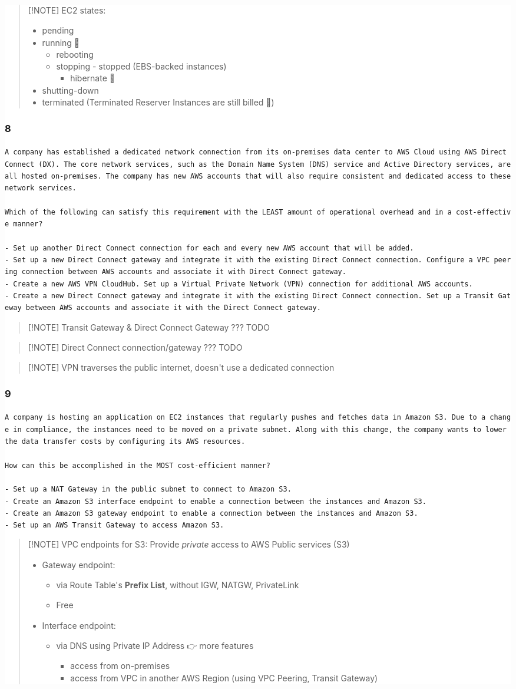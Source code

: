 > [!NOTE] EC2 states:
>
> - pending
> - running 💸
>   - rebooting
>   - stopping - stopped (EBS-backed instances)
>     - hibernate 💸
> - shutting-down
> - terminated (Terminated Reserver Instances are still billed 💸)

### 8

```
A company has established a dedicated network connection from its on-premises data center to AWS Cloud using AWS Direct Connect (DX). The core network services, such as the Domain Name System (DNS) service and Active Directory services, are all hosted on-premises. The company has new AWS accounts that will also require consistent and dedicated access to these network services.

Which of the following can satisfy this requirement with the LEAST amount of operational overhead and in a cost-effective manner?

- Set up another Direct Connect connection for each and every new AWS account that will be added.
- Set up a new Direct Connect gateway and integrate it with the existing Direct Connect connection. Configure a VPC peering connection between AWS accounts and associate it with Direct Connect gateway.
- Create a new AWS VPN CloudHub. Set up a Virtual Private Network (VPN) connection for additional AWS accounts.
- Create a new Direct Connect gateway and integrate it with the existing Direct Connect connection. Set up a Transit Gateway between AWS accounts and associate it with the Direct Connect gateway.
```

> [!NOTE] Transit Gateway & Direct Connect Gateway ??? TODO

> [!NOTE] Direct Connect connection/gateway ??? TODO

> [!NOTE] VPN traverses the public internet, doesn't use a dedicated connection

### 9

```
A company is hosting an application on EC2 instances that regularly pushes and fetches data in Amazon S3. Due to a change in compliance, the instances need to be moved on a private subnet. Along with this change, the company wants to lower the data transfer costs by configuring its AWS resources.

How can this be accomplished in the MOST cost-efficient manner?

- Set up a NAT Gateway in the public subnet to connect to Amazon S3.
- Create an Amazon S3 interface endpoint to enable a connection between the instances and Amazon S3.
- Create an Amazon S3 gateway endpoint to enable a connection between the instances and Amazon S3.
- Set up an AWS Transit Gateway to access Amazon S3.
```

> [!NOTE] VPC endpoints for S3: Provide _private_ access to AWS Public services (S3)
>
> - Gateway endpoint:
>
>   - via Route Table's **Prefix List**, without IGW, NATGW, PrivateLink
>
>   - Free
>
> - Interface endpoint:
>
>   - via DNS using Private IP Address 👉 more features
>
>     - access from on-premises
>     - access from VPC in another AWS Region (using VPC Peering, Transit Gateway)